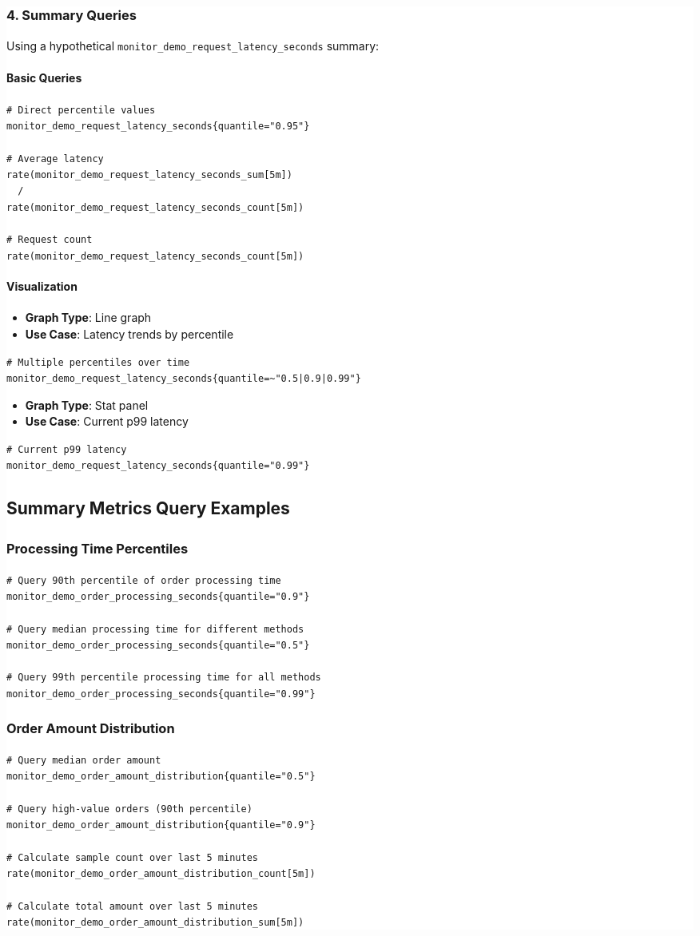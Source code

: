 ### 4. Summary Queries
Using a hypothetical `monitor_demo_request_latency_seconds` summary:

#### Basic Queries
```promql
# Direct percentile values
monitor_demo_request_latency_seconds{quantile="0.95"}

# Average latency
rate(monitor_demo_request_latency_seconds_sum[5m])
  /
rate(monitor_demo_request_latency_seconds_count[5m])

# Request count
rate(monitor_demo_request_latency_seconds_count[5m])
```

#### Visualization
- **Graph Type**: Line graph
- **Use Case**: Latency trends by percentile
```promql
# Multiple percentiles over time
monitor_demo_request_latency_seconds{quantile=~"0.5|0.9|0.99"}
```
- **Graph Type**: Stat panel
- **Use Case**: Current p99 latency
```promql
# Current p99 latency
monitor_demo_request_latency_seconds{quantile="0.99"}
```

## Summary Metrics Query Examples

### Processing Time Percentiles
```promql
# Query 90th percentile of order processing time
monitor_demo_order_processing_seconds{quantile="0.9"}

# Query median processing time for different methods
monitor_demo_order_processing_seconds{quantile="0.5"}

# Query 99th percentile processing time for all methods
monitor_demo_order_processing_seconds{quantile="0.99"}
```

### Order Amount Distribution
```promql
# Query median order amount
monitor_demo_order_amount_distribution{quantile="0.5"}

# Query high-value orders (90th percentile)
monitor_demo_order_amount_distribution{quantile="0.9"}

# Calculate sample count over last 5 minutes
rate(monitor_demo_order_amount_distribution_count[5m])

# Calculate total amount over last 5 minutes
rate(monitor_demo_order_amount_distribution_sum[5m])
```
